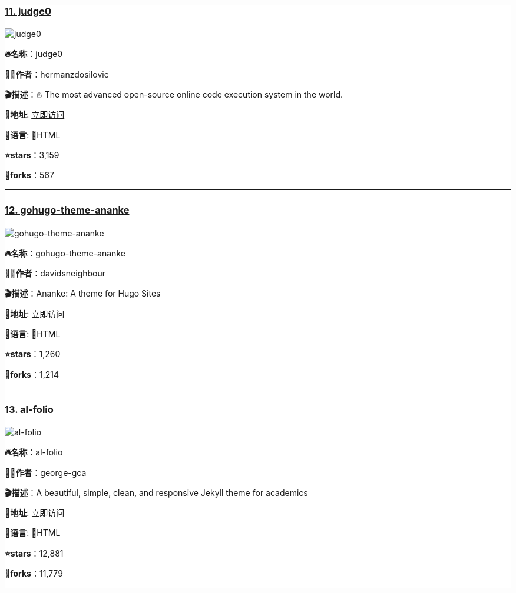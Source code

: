 
### [11. judge0](https://github.com//judge0/judge0) 

![judge0](https://s0.wp.com/mshots/v1/https://github.com//judge0/judge0?w=600&h=450) 

**🔥名称**：judge0 

**🧑‍💻作者**：hermanzdosilovic 

**🎬描述**：🔥 The most advanced open-source online code execution system in the world. 

**🔗地址**: [立即访问](https://github.com//judge0/judge0) 

**👀语言**: 🔺HTML 

**⭐stars**：3,159 

**📍forks**：567 

--- 

### [12. gohugo-theme-ananke](https://github.com//theNewDynamic/gohugo-theme-ananke) 

![gohugo-theme-ananke](https://s0.wp.com/mshots/v1/https://github.com//theNewDynamic/gohugo-theme-ananke?w=600&h=450) 

**🔥名称**：gohugo-theme-ananke 

**🧑‍💻作者**：davidsneighbour 

**🎬描述**：Ananke: A theme for Hugo Sites 

**🔗地址**: [立即访问](https://github.com//theNewDynamic/gohugo-theme-ananke) 

**👀语言**: 🔺HTML 

**⭐stars**：1,260 

**📍forks**：1,214 

--- 

### [13. al-folio](https://github.com//alshedivat/al-folio) 

![al-folio](https://s0.wp.com/mshots/v1/https://github.com//alshedivat/al-folio?w=600&h=450) 

**🔥名称**：al-folio 

**🧑‍💻作者**：george-gca 

**🎬描述**：A beautiful, simple, clean, and responsive Jekyll theme for academics 

**🔗地址**: [立即访问](https://github.com//alshedivat/al-folio) 

**👀语言**: 🔺HTML 

**⭐stars**：12,881 

**📍forks**：11,779 

--- 